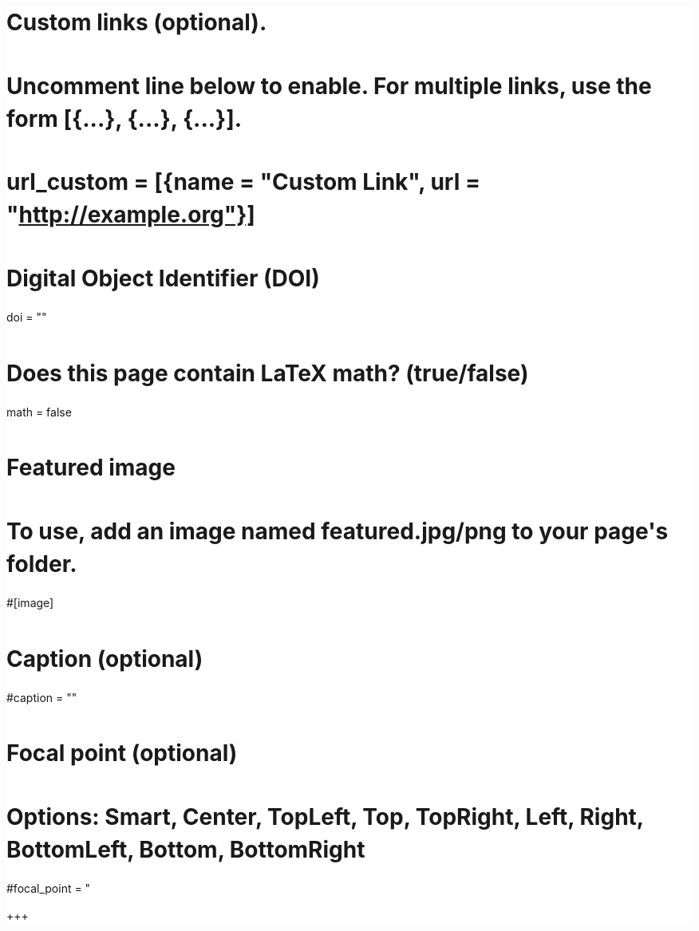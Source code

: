 # Custom links (optional).
# Uncomment line below to enable. For multiple links, use the form [{...}, {...}, {...}].
# url_custom = [{name = "Custom Link", url = "http://example.org"}]
# Digital Object Identifier (DOI)
doi = ""

# Does this page contain LaTeX math? (true/false)
math = false

# Featured image
# To use, add an image named featured.jpg/png to your page's folder.

#[image]  
  # Caption (optional)
  #caption = ""
  
  # Focal point (optional)
  # Options: Smart, Center, TopLeft, Top, TopRight, Left, Right, BottomLeft, Bottom, BottomRight
  #focal_point = "

+++

